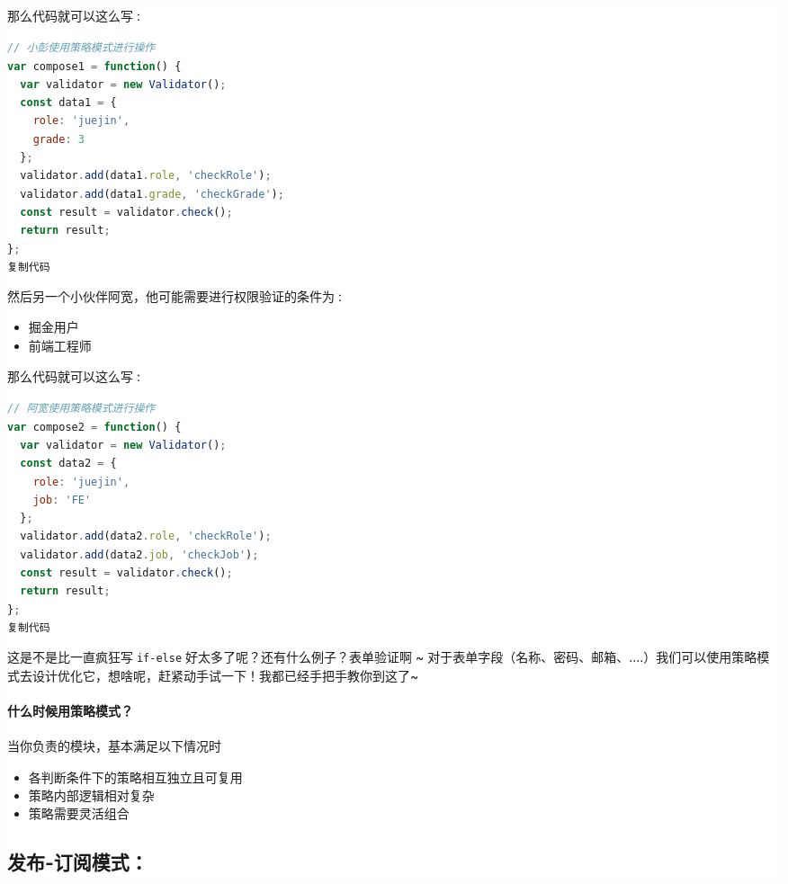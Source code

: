 那么代码就可以这么写 :

```js
// 小彭使用策略模式进行操作
var compose1 = function() {
  var validator = new Validator();
  const data1 = {
    role: 'juejin',
    grade: 3
  };
  validator.add(data1.role, 'checkRole');
  validator.add(data1.grade, 'checkGrade');
  const result = validator.check();
  return result;
};
复制代码
```

然后另一个小伙伴阿宽，他可能需要进行权限验证的条件为 :

- 掘金用户
- 前端工程师

那么代码就可以这么写 :

```js
// 阿宽使用策略模式进行操作
var compose2 = function() {
  var validator = new Validator();
  const data2 = {
    role: 'juejin',
    job: 'FE'
  };
  validator.add(data2.role, 'checkRole');
  validator.add(data2.job, 'checkJob');
  const result = validator.check();
  return result;
};
复制代码
```

这是不是比一直疯狂写 `if-else` 好太多了呢？还有什么例子？表单验证啊 ~ 对于表单字段（名称、密码、邮箱、....）我们可以使用策略模式去设计优化它，想啥呢，赶紧动手试一下！我都已经手把手教你到这了~

#### 什么时候用策略模式？

当你负责的模块，基本满足以下情况时

- 各判断条件下的策略相互独立且可复用
- 策略内部逻辑相对复杂
- 策略需要灵活组合





## **发布-订阅模式：**
